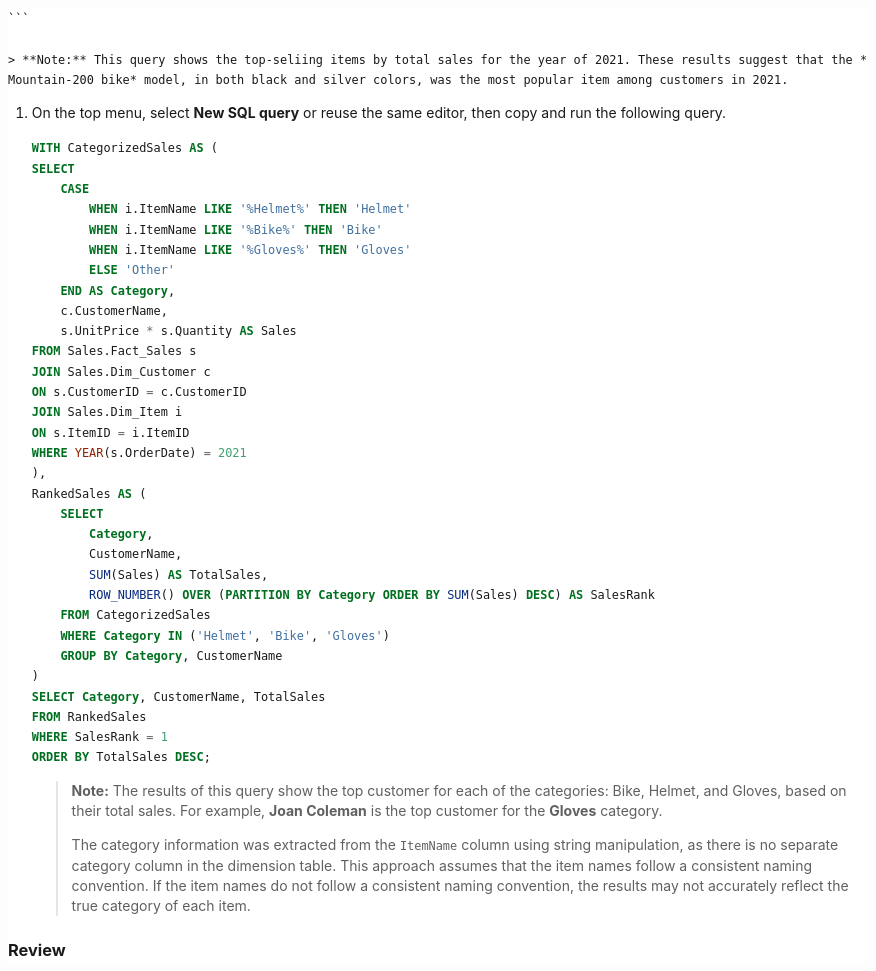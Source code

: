     ```

    > **Note:** This query shows the top-seliing items by total sales for the year of 2021. These results suggest that the *Mountain-200 bike* model, in both black and silver colors, was the most popular item among customers in 2021.

1. On the top menu, select **New SQL query** or reuse the same editor, then copy and run the following query.

    ```sql
    WITH CategorizedSales AS (
    SELECT
        CASE
            WHEN i.ItemName LIKE '%Helmet%' THEN 'Helmet'
            WHEN i.ItemName LIKE '%Bike%' THEN 'Bike'
            WHEN i.ItemName LIKE '%Gloves%' THEN 'Gloves'
            ELSE 'Other'
        END AS Category,
        c.CustomerName,
        s.UnitPrice * s.Quantity AS Sales
    FROM Sales.Fact_Sales s
    JOIN Sales.Dim_Customer c
    ON s.CustomerID = c.CustomerID
    JOIN Sales.Dim_Item i
    ON s.ItemID = i.ItemID
    WHERE YEAR(s.OrderDate) = 2021
    ),
    RankedSales AS (
        SELECT
            Category,
            CustomerName,
            SUM(Sales) AS TotalSales,
            ROW_NUMBER() OVER (PARTITION BY Category ORDER BY SUM(Sales) DESC) AS SalesRank
        FROM CategorizedSales
        WHERE Category IN ('Helmet', 'Bike', 'Gloves')
        GROUP BY Category, CustomerName
    )
    SELECT Category, CustomerName, TotalSales
    FROM RankedSales
    WHERE SalesRank = 1
    ORDER BY TotalSales DESC;
    ```

    > **Note:** The results of this query show the top customer for each of the categories: Bike, Helmet, and Gloves, based on their total sales. For example, **Joan Coleman** is the top customer for the **Gloves** category.
    >
    > The category information was extracted from the `ItemName` column using string manipulation, as there is no separate category column in the dimension table. This approach assumes that the item names follow a consistent naming convention. If the item names do not follow a consistent naming convention, the results may not accurately reflect the true category of each item.

### Review  
